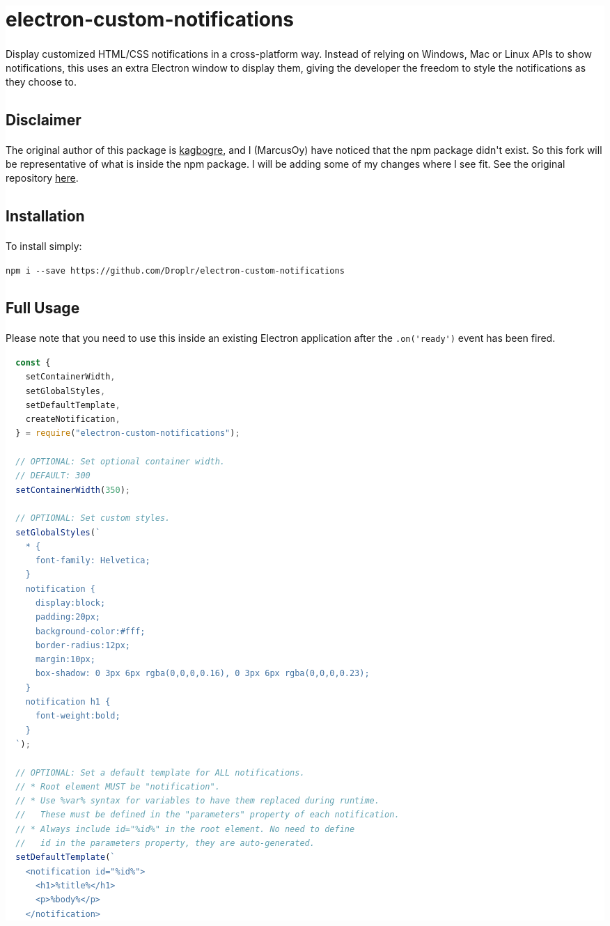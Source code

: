 # electron-custom-notifications
Display customized HTML/CSS notifications in a cross-platform way. Instead of relying on Windows, Mac or Linux APIs to show notifications, this uses an extra Electron window to display them, giving the developer the freedom to style the notifications as they choose to.

## Disclaimer
The original author of this package is [kagbogre](https://github.com/kagbogre), and I (MarcusOy) have noticed that the npm package didn't exist. So this fork will be representative of what is inside the npm package. I will be adding some of my changes where I see fit. See the original repository [here](https://github.com/kagbogre/electron-custom-notifications).

## Installation
To install simply: 
```
npm i --save https://github.com/Droplr/electron-custom-notifications
```
## Full Usage
Please note that you need to use this inside an existing Electron application after the `.on('ready')` event has been fired.
```javascript
  const {
    setContainerWidth,
    setGlobalStyles,
    setDefaultTemplate,
    createNotification,
  } = require("electron-custom-notifications");
  
  // OPTIONAL: Set optional container width.
  // DEFAULT: 300
  setContainerWidth(350);

  // OPTIONAL: Set custom styles.
  setGlobalStyles(`
    * {
      font-family: Helvetica;
    }
    notification {
      display:block;
      padding:20px;
      background-color:#fff;
      border-radius:12px;
      margin:10px;
      box-shadow: 0 3px 6px rgba(0,0,0,0.16), 0 3px 6px rgba(0,0,0,0.23);
    }
    notification h1 {
      font-weight:bold;
    }
  `);
  
  // OPTIONAL: Set a default template for ALL notifications.
  // * Root element MUST be "notification".
  // * Use %var% syntax for variables to have them replaced during runtime.
  //   These must be defined in the "parameters" property of each notification.
  // * Always include id="%id%" in the root element. No need to define
  //   id in the parameters property, they are auto-generated.
  setDefaultTemplate(`
    <notification id="%id%">
      <h1>%title%</h1>
      <p>%body%</p>
    </notification>  
```